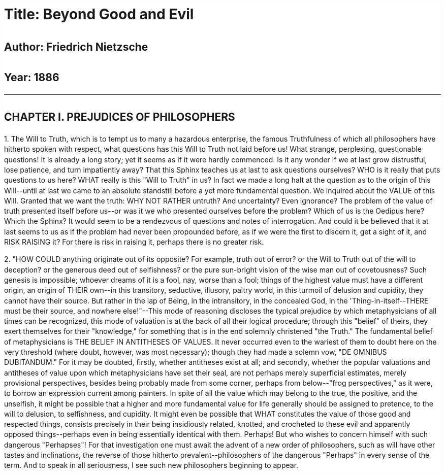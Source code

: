# Title: Beyond Good and Evil

## Author: Friedrich Nietzsche

## Year: 1886

-------

##  CHAPTER I. PREJUDICES OF PHILOSOPHERS 

1\. The Will to Truth, which is to tempt us to many a hazardous enterprise, the famous Truthfulness of which all philosophers have hitherto spoken with respect, what questions has this Will to Truth not laid before us! What strange, perplexing, questionable questions! It is already a long story; yet it seems as if it were hardly commenced. Is it any wonder if we at last grow distrustful, lose patience, and turn impatiently away? That this Sphinx teaches us at last to ask questions ourselves? WHO is it really that puts questions to us here? WHAT really is this "Will to Truth" in us? In fact we made a long halt at the question as to the origin of this Will--until at last we came to an absolute standstill before a yet more fundamental question. We inquired about the VALUE of this Will. Granted that we want the truth: WHY NOT RATHER untruth? And uncertainty? Even ignorance? The problem of the value of truth presented itself before us--or was it we who presented ourselves before the problem? Which of us is the Oedipus here? Which the Sphinx? It would seem to be a rendezvous of questions and notes of interrogation. And could it be believed that it at last seems to us as if the problem had never been propounded before, as if we were the first to discern it, get a sight of it, and RISK RAISING it? For there is risk in raising it, perhaps there is no greater risk. 

2\. "HOW COULD anything originate out of its opposite? For example, truth out of error? or the Will to Truth out of the will to deception? or the generous deed out of selfishness? or the pure sun-bright vision of the wise man out of covetousness? Such genesis is impossible; whoever dreams of it is a fool, nay, worse than a fool; things of the highest value must have a different origin, an origin of THEIR own--in this transitory, seductive, illusory, paltry world, in this turmoil of delusion and cupidity, they cannot have their source. But rather in the lap of Being, in the intransitory, in the concealed God, in the 'Thing-in-itself--THERE must be their source, and nowhere else!"--This mode of reasoning discloses the typical prejudice by which metaphysicians of all times can be recognized, this mode of valuation is at the back of all their logical procedure; through this "belief" of theirs, they exert themselves for their "knowledge," for something that is in the end solemnly christened "the Truth." The fundamental belief of metaphysicians is THE BELIEF IN ANTITHESES OF VALUES. It never occurred even to the wariest of them to doubt here on the very threshold (where doubt, however, was most necessary); though they had made a solemn vow, "DE OMNIBUS DUBITANDUM." For it may be doubted, firstly, whether antitheses exist at all; and secondly, whether the popular valuations and antitheses of value upon which metaphysicians have set their seal, are not perhaps merely superficial estimates, merely provisional perspectives, besides being probably made from some corner, perhaps from below--"frog perspectives," as it were, to borrow an expression current among painters. In spite of all the value which may belong to the true, the positive, and the unselfish, it might be possible that a higher and more fundamental value for life generally should be assigned to pretence, to the will to delusion, to selfishness, and cupidity. It might even be possible that WHAT constitutes the value of those good and respected things, consists precisely in their being insidiously related, knotted, and crocheted to these evil and apparently opposed things--perhaps even in being essentially identical with them. Perhaps! But who wishes to concern himself with such dangerous "Perhapses"! For that investigation one must await the advent of a new order of philosophers, such as will have other tastes and inclinations, the reverse of those hitherto prevalent--philosophers of the dangerous "Perhaps" in every sense of the term. And to speak in all seriousness, I see such new philosophers beginning to appear. 
